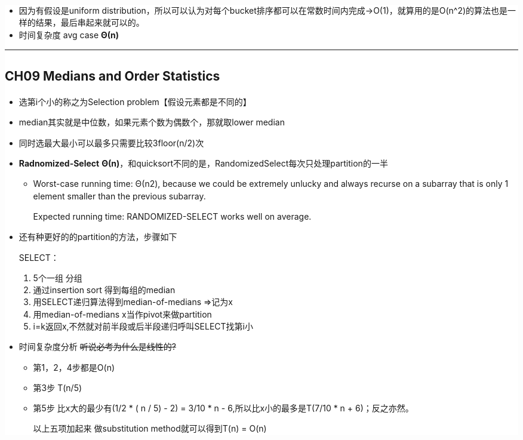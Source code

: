   - 因为有假设是uniform distribution，所以可以认为对每个bucket排序都可以在常数时间内完成->O(1)，就算用的是O(n^2)的算法也是一样的结果，最后串起来就可以的。
  - 时间复杂度 avg case **Θ(n)**




---

## CH09 Medians and Order Statistics

- 选第i个小的称之为Selection problem【假设元素都是不同的】

- median其实就是中位数，如果元素个数为偶数个，那就取lower median

- 同时选最大最小可以最多只需要比较3floor(n/2)次

- **Radnomized-Select** **Θ(n)**，和quicksort不同的是，RandomizedSelect每次只处理partition的一半

  - Worst-case running time: Θ(n2), because we could be extremely unlucky and always recurse on a subarray that is only 1 element smaller than the previous subarray.

    Expected running time: RANDOMIZED-SELECT works well on average. 

- 还有种更好的的partition的方法，步骤如下

  SELECT：

  1. 5个一组 分组
  2. 通过insertion sort 得到每组的median
  3. 用SELECT递归算法得到median-of-medians =>记为x
  4. 用median-of-medians x当作pivot来做partition
  5. i=k返回x,不然就对前半段或后半段递归呼叫SELECT找第i小

- 时间复杂度分析 ~~听说必考为什么是线性的?~~

  - 第1，2，4步都是O(n)

  - 第3步 T(n/5)

  - 第5步 比x大的最少有(1/2 * ( n / 5) - 2) = 3/10 * n - 6,所以比x小的最多是T(7/10 * n + 6)；反之亦然。

    以上五项加起来 做substitution method就可以得到T(n) = O(n)

